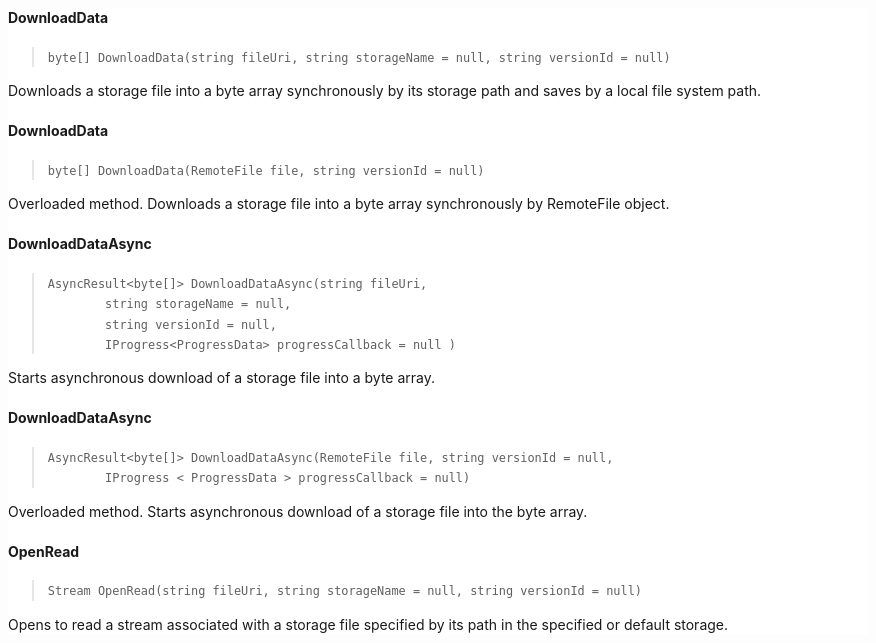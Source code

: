 
<a name="File_DownloadData"></a>
#### **DownloadData**
> ```
> byte[] DownloadData(string fileUri, string storageName = null, string versionId = null)
> ```

Downloads a storage file into a byte array synchronously by its storage path and saves by a local file system path.




<a name="File_DownloadData_1"></a>
#### **DownloadData**
> ```
> byte[] DownloadData(RemoteFile file, string versionId = null)
> ```

Overloaded method. Downloads a storage file into a byte array synchronously by RemoteFile object.




<a name="File_DownloadDataAsync"></a>
#### **DownloadDataAsync**
> ```
> AsyncResult<byte[]> DownloadDataAsync(string fileUri, 
>         string storageName = null, 
>         string versionId = null,
>         IProgress<ProgressData> progressCallback = null )
> ```

Starts asynchronous download of a storage file into a byte array.




<a name="File_DownloadDataAsync_1"></a>
#### **DownloadDataAsync**
> ```
> AsyncResult<byte[]> DownloadDataAsync(RemoteFile file, string versionId = null, 
>         IProgress < ProgressData > progressCallback = null)
> ```

Overloaded method. Starts asynchronous download of a storage file into the byte array.




<a name="File_OpenRead"></a>
#### **OpenRead**
> ```
> Stream OpenRead(string fileUri, string storageName = null, string versionId = null)
> ```

Opens to read a stream associated with a storage file specified by its path in the specified or default storage.

